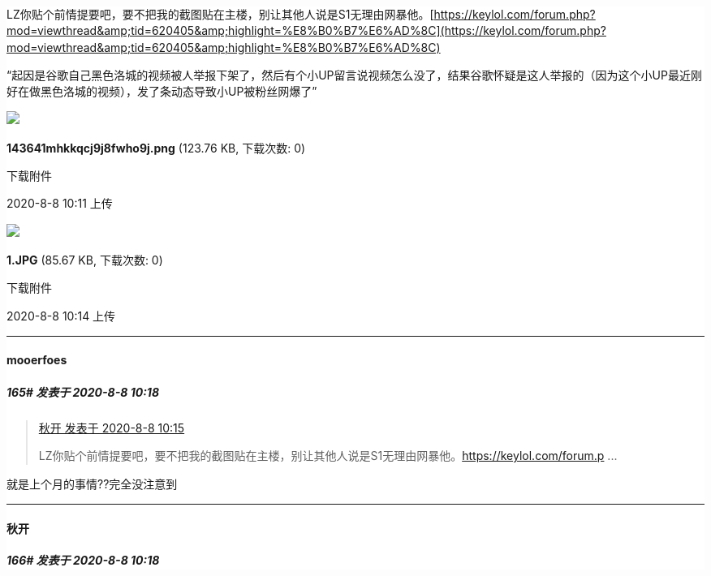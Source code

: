 


LZ你贴个前情提要吧，要不把我的截图贴在主楼，别让其他人说是S1无理由网暴他。[https://keylol.com/forum.php?mod=viewthread&amp;tid=620405&amp;highlight=%E8%B0%B7%E6%AD%8C](https://keylol.com/forum.php?mod=viewthread&amp;tid=620405&amp;highlight=%E8%B0%B7%E6%AD%8C)

“起因是谷歌自己黑色洛城的视频被人举报下架了，然后有个小UP留言说视频怎么没了，结果谷歌怀疑是这人举报的（因为这个小UP最近刚好在做黑色洛城的视频），发了条动态导致小UP被粉丝网爆了”

<img src="https://img.saraba1st.com/forum/202008/08/101143sxky54kxdth0jhqx.png" referrerpolicy="no-referrer">


<strong>143641mhkkqcj9j8fwho9j.png</strong> (123.76 KB, 下载次数: 0)

下载附件

2020-8-8 10:11 上传








<img src="https://img.saraba1st.com/forum/202008/08/101458kmbgjgka9kw2jcw8.jpg" referrerpolicy="no-referrer">


<strong>1.JPG</strong> (85.67 KB, 下载次数: 0)

下载附件

2020-8-8 10:14 上传












-----

####  mooerfoes  
##### 165#       发表于 2020-8-8 10:18



<blockquote><a href="httphttps://bbs.saraba1st.com/2b/forum.php?mod=redirect&amp;goto=findpost&amp;pid=48356976&amp;ptid=1953622" target="_blank">秋开 发表于 2020-8-8 10:15</a>

LZ你贴个前情提要吧，要不把我的截图贴在主楼，别让其他人说是S1无理由网暴他。https://keylol.com/forum.p ...</blockquote>
就是上个月的事情??完全没注意到







-----

####  秋开  
##### 166#       发表于 2020-8-8 10:18
